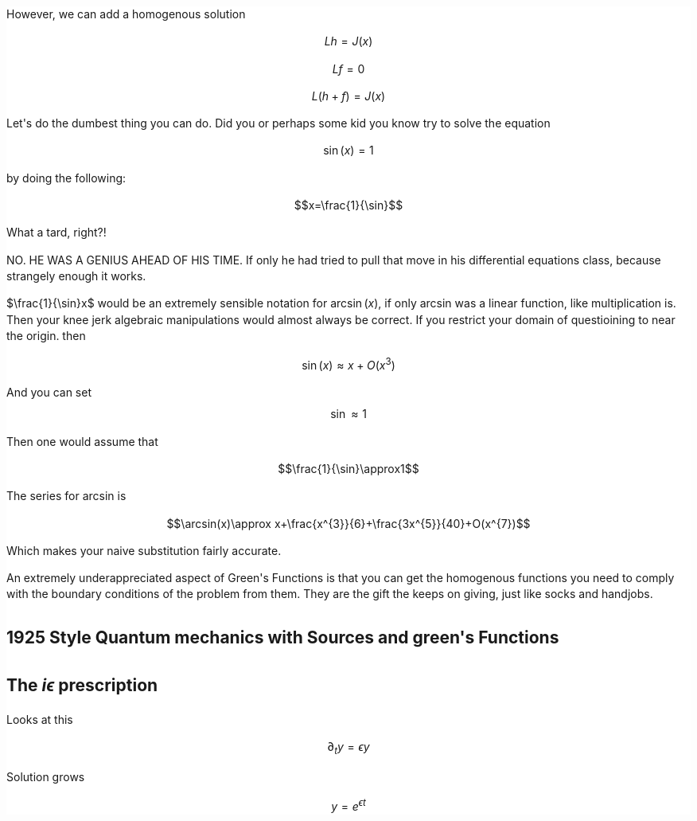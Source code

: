 However, we can add a homogenous solution

$$Lh=J(x)$$

$$Lf=0$$

$$L(h+f)=J(x)$$

Let's do the dumbest thing you can do. Did you or perhaps some kid you
know try to solve the equation

$$\sin(x)=1$$

by doing the following:

$$x=\frac{1}{\sin}$$

What a tard, right?!

NO. HE WAS A GENIUS AHEAD OF HIS TIME. If only he had tried to pull that
move in his differential equations class, because strangely enough it
works.

$\frac{1}{\sin}x$ would be an extremely sensible notation for
$\arcsin(x)$, if only arcsin was a linear function, like multiplication
is. Then your knee jerk algebraic manipulations would almost always be
correct. If you restrict your domain of questioining to near the origin.
then

$$\sin(x)\approx x+O(x^{3})$$

And you can set $$\sin\approx1$$

Then one would assume that

$$\frac{1}{\sin}\approx1$$

The series for arcsin is

$$\arcsin(x)\approx x+\frac{x^{3}}{6}+\frac{3x^{5}}{40}+O(x^{7})$$

Which makes your naive substitution fairly accurate.

An extremely underappreciated aspect of Green's Functions is that you
can get the homogenous functions you need to comply with the boundary
conditions of the problem from them. They are the gift the keeps on
giving, just like socks and handjobs.

1925 Style Quantum mechanics with Sources and green's Functions
---------------------------------------------------------------

The $i\epsilon$ prescription
----------------------------

Looks at this

$$\partial_{t}y=\epsilon y$$

Solution grows

$$y=e^{\epsilon t}$$
